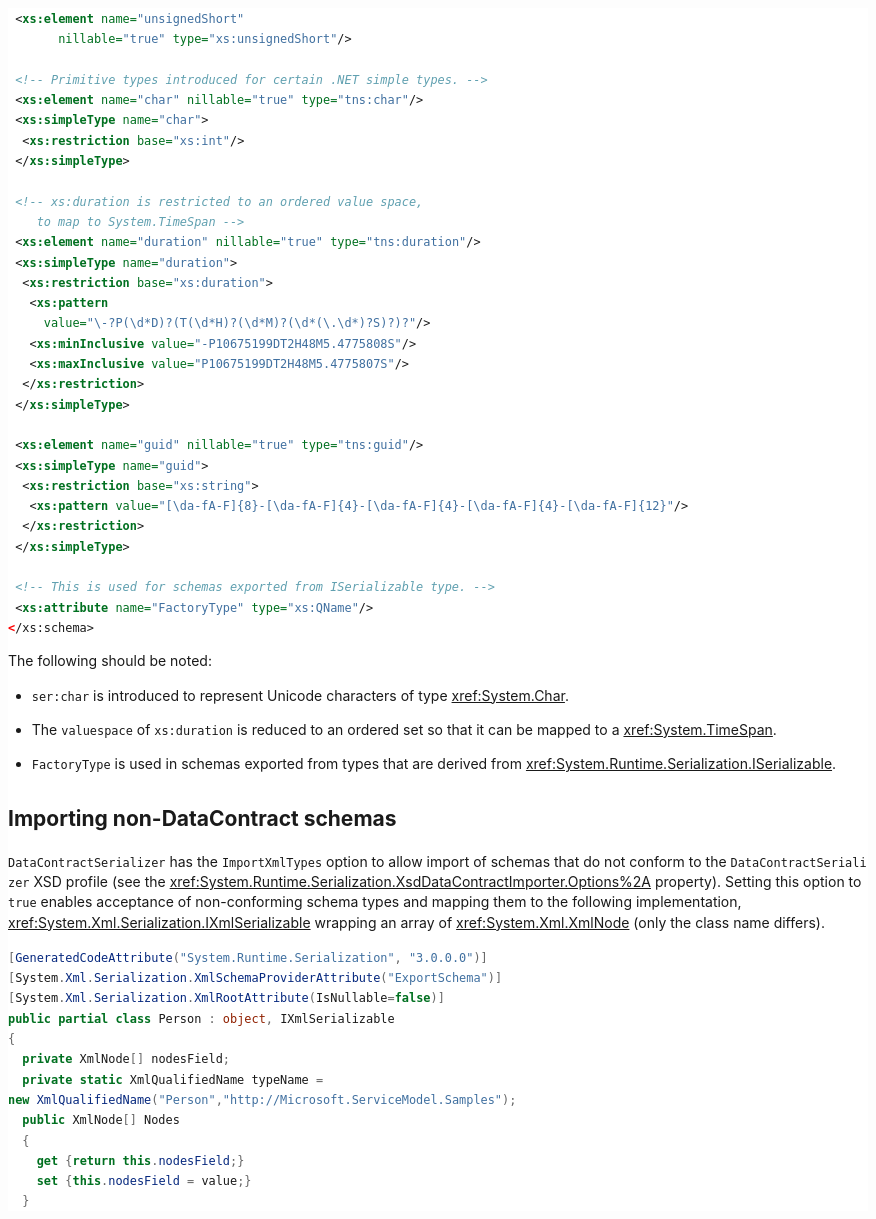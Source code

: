 ```xml
 <xs:element name="unsignedShort"
       nillable="true" type="xs:unsignedShort"/>

 <!-- Primitive types introduced for certain .NET simple types. -->
 <xs:element name="char" nillable="true" type="tns:char"/>
 <xs:simpleType name="char">
  <xs:restriction base="xs:int"/>
 </xs:simpleType>

 <!-- xs:duration is restricted to an ordered value space,
    to map to System.TimeSpan -->
 <xs:element name="duration" nillable="true" type="tns:duration"/>
 <xs:simpleType name="duration">
  <xs:restriction base="xs:duration">
   <xs:pattern
     value="\-?P(\d*D)?(T(\d*H)?(\d*M)?(\d*(\.\d*)?S)?)?"/>
   <xs:minInclusive value="-P10675199DT2H48M5.4775808S"/>
   <xs:maxInclusive value="P10675199DT2H48M5.4775807S"/>
  </xs:restriction>
 </xs:simpleType>

 <xs:element name="guid" nillable="true" type="tns:guid"/>
 <xs:simpleType name="guid">
  <xs:restriction base="xs:string">
   <xs:pattern value="[\da-fA-F]{8}-[\da-fA-F]{4}-[\da-fA-F]{4}-[\da-fA-F]{4}-[\da-fA-F]{12}"/>
  </xs:restriction>
 </xs:simpleType>

 <!-- This is used for schemas exported from ISerializable type. -->
 <xs:attribute name="FactoryType" type="xs:QName"/>
</xs:schema>
```

The following should be noted:

- `ser:char` is introduced to represent Unicode characters of type <xref:System.Char>.

- The `valuespace` of `xs:duration` is reduced to an ordered set so that it can be mapped to a <xref:System.TimeSpan>.

- `FactoryType` is used in schemas exported from types that are derived from <xref:System.Runtime.Serialization.ISerializable>.

## Importing non-DataContract schemas

`DataContractSerializer` has the `ImportXmlTypes` option to allow import of schemas that do not conform to the `DataContractSerializer` XSD profile (see the <xref:System.Runtime.Serialization.XsdDataContractImporter.Options%2A> property). Setting this option to `true` enables acceptance of non-conforming schema types and mapping them to the following implementation, <xref:System.Xml.Serialization.IXmlSerializable> wrapping an array of <xref:System.Xml.XmlNode> (only the class name differs).

```csharp
[GeneratedCodeAttribute("System.Runtime.Serialization", "3.0.0.0")]
[System.Xml.Serialization.XmlSchemaProviderAttribute("ExportSchema")]
[System.Xml.Serialization.XmlRootAttribute(IsNullable=false)]
public partial class Person : object, IXmlSerializable
{
  private XmlNode[] nodesField;
  private static XmlQualifiedName typeName =
new XmlQualifiedName("Person","http://Microsoft.ServiceModel.Samples");
  public XmlNode[] Nodes
  {
    get {return this.nodesField;}
    set {this.nodesField = value;}
  }
```
